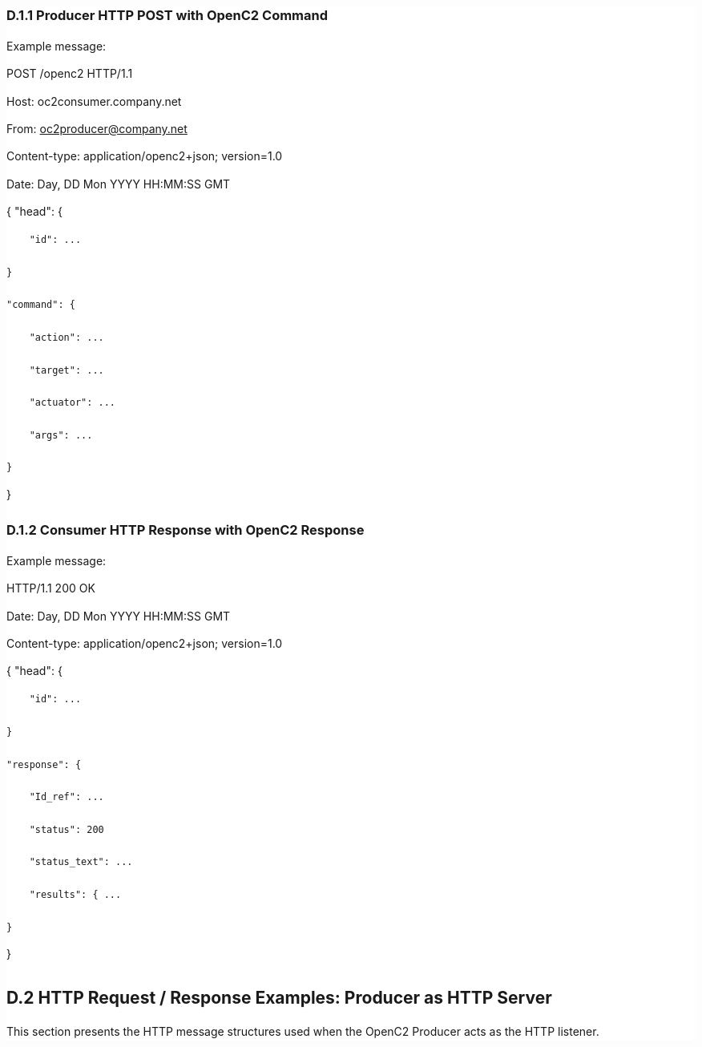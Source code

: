 ### D.1.1 Producer HTTP POST with OpenC2 Command
Example message:

POST /openc2 HTTP/1.1

Host: oc2consumer.company.net

From: oc2producer@company.net

Content-type: application/openc2+json; version=1.0

Date: Day, DD Mon YYYY HH:MM:SS GMT

{	"head": {

		"id": ...

	}

	"command": {

		"action": ...

		"target": ...

		"actuator": ...

		"args": ...

	}

}

### D.1.2 Consumer HTTP Response with OpenC2 Response
Example message:

HTTP/1.1 200 OK

Date: Day, DD Mon YYYY HH:MM:SS GMT

Content-type: application/openc2+json; version=1.0

{	"head": {

		"id": ...

	}

	"response": {

		"Id_ref": ...

		"status": 200

		"status_text": ...

		"results": { ...

	}

}

## D.2 HTTP Request / Response Examples: Producer as HTTP Server
This section presents the HTTP message structures used when the OpenC2 Producer acts as the HTTP listener.
